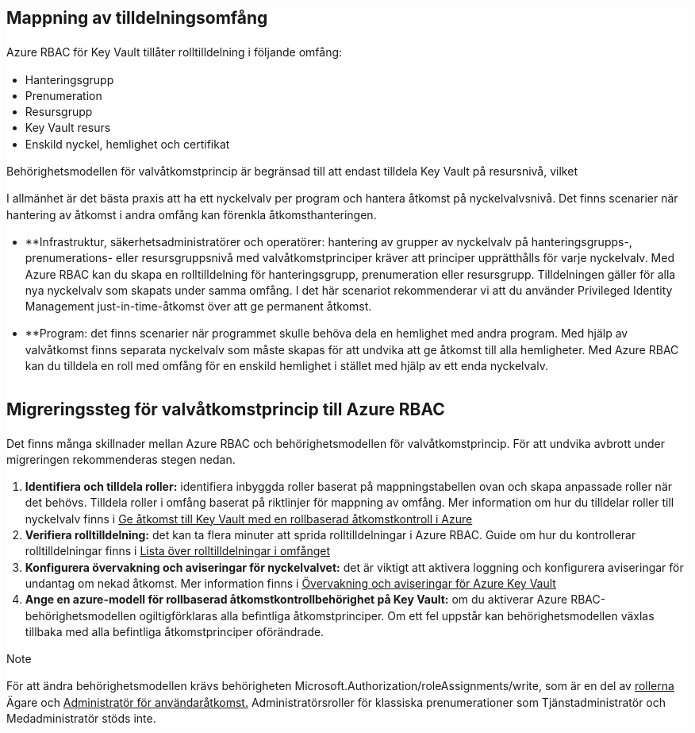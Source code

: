 
## <a name="assignment-scopes-mapping"></a>Mappning av tilldelningsomfång  

Azure RBAC för Key Vault tillåter rolltilldelning i följande omfång:
- Hanteringsgrupp
- Prenumeration
- Resursgrupp
- Key Vault resurs
- Enskild nyckel, hemlighet och certifikat

Behörighetsmodellen för valvåtkomstprincip är begränsad till att endast tilldela Key Vault på resursnivå, vilket 

I allmänhet är det bästa praxis att ha ett nyckelvalv per program och hantera åtkomst på nyckelvalvsnivå. Det finns scenarier när hantering av åtkomst i andra omfång kan förenkla åtkomsthanteringen.

- **Infrastruktur, säkerhetsadministratörer och operatörer: hantering av grupper av nyckelvalv på hanteringsgrupps-, prenumerations- eller resursgruppsnivå med valvåtkomstprinciper kräver att principer upprätthålls för varje nyckelvalv. Med Azure RBAC kan du skapa en rolltilldelning för hanteringsgrupp, prenumeration eller resursgrupp. Tilldelningen gäller för alla nya nyckelvalv som skapats under samma omfång. I det här scenariot rekommenderar vi att du använder Privileged Identity Management just-in-time-åtkomst över att ge permanent åtkomst.
 
- **Program: det finns scenarier när programmet skulle behöva dela en hemlighet med andra program. Med hjälp av valvåtkomst finns separata nyckelvalv som måste skapas för att undvika att ge åtkomst till alla hemligheter. Med Azure RBAC kan du tilldela en roll med omfång för en enskild hemlighet i stället med hjälp av ett enda nyckelvalv.

## <a name="vault-access-policy-to-azure-rbac-migration-steps"></a>Migreringssteg för valvåtkomstprincip till Azure RBAC
Det finns många skillnader mellan Azure RBAC och behörighetsmodellen för valvåtkomstprincip. För att undvika avbrott under migreringen rekommenderas stegen nedan.
 
1. **Identifiera och tilldela roller:** identifiera inbyggda roller baserat på mappningstabellen ovan och skapa anpassade roller när det behövs. Tilldela roller i omfång baserat på riktlinjer för mappning av omfång. Mer information om hur du tilldelar roller till nyckelvalv finns i [Ge åtkomst till Key Vault med en rollbaserad åtkomstkontroll i Azure](rbac-guide.md)
1. **Verifiera rolltilldelning:** det kan ta flera minuter att sprida rolltilldelningar i Azure RBAC. Guide om hur du kontrollerar rolltilldelningar finns i [Lista över rolltilldelningar i omfånget](../../role-based-access-control/role-assignments-list-portal.md#list-role-assignments-for-a-user-at-a-scope)
1. **Konfigurera övervakning och aviseringar för nyckelvalvet:** det är viktigt att aktivera loggning och konfigurera aviseringar för undantag om nekad åtkomst. Mer information finns i [Övervakning och aviseringar för Azure Key Vault](./alert.md)
1. **Ange en azure-modell för rollbaserad åtkomstkontrollbehörighet på Key Vault:** om du aktiverar Azure RBAC-behörighetsmodellen ogiltigförklaras alla befintliga åtkomstprinciper. Om ett fel uppstår kan behörighetsmodellen växlas tillbaka med alla befintliga åtkomstprinciper oförändrade.

> [!NOTE]
> För att ändra behörighetsmodellen krävs behörigheten Microsoft.Authorization/roleAssignments/write, som är en del av [rollerna](../../role-based-access-control/built-in-roles.md#owner) Ägare och [Administratör för användaråtkomst.](../../role-based-access-control/built-in-roles.md#user-access-administrator) Administratörsroller för klassiska prenumerationer som Tjänstadministratör och Medadministratör stöds inte.

